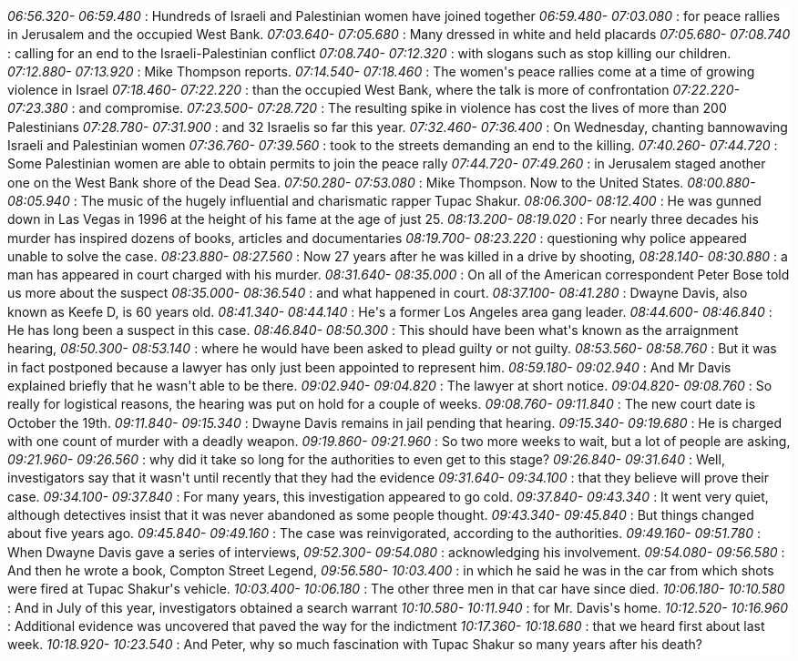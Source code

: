 *06:56.320- 06:59.480* :  Hundreds of Israeli and Palestinian women have joined together
*06:59.480- 07:03.080* :  for peace rallies in Jerusalem and the occupied West Bank.
*07:03.640- 07:05.680* :  Many dressed in white and held placards
*07:05.680- 07:08.740* :  calling for an end to the Israeli-Palestinian conflict
*07:08.740- 07:12.320* :  with slogans such as stop killing our children.
*07:12.880- 07:13.920* :  Mike Thompson reports.
*07:14.540- 07:18.460* :  The women's peace rallies come at a time of growing violence in Israel
*07:18.460- 07:22.220* :  than the occupied West Bank, where the talk is more of confrontation
*07:22.220- 07:23.380* :  and compromise.
*07:23.500- 07:28.720* :  The resulting spike in violence has cost the lives of more than 200 Palestinians
*07:28.780- 07:31.900* :  and 32 Israelis so far this year.
*07:32.460- 07:36.400* :  On Wednesday, chanting bannowaving Israeli and Palestinian women
*07:36.760- 07:39.560* :  took to the streets demanding an end to the killing.
*07:40.260- 07:44.720* :  Some Palestinian women are able to obtain permits to join the peace rally
*07:44.720- 07:49.260* :  in Jerusalem staged another one on the West Bank shore of the Dead Sea.
*07:50.280- 07:53.080* :  Mike Thompson. Now to the United States.
*08:00.880- 08:05.940* :  The music of the hugely influential and charismatic rapper Tupac Shakur.
*08:06.300- 08:12.400* :  He was gunned down in Las Vegas in 1996 at the height of his fame at the age of just 25.
*08:13.200- 08:19.020* :  For nearly three decades his murder has inspired dozens of books, articles and documentaries
*08:19.700- 08:23.220* :  questioning why police appeared unable to solve the case.
*08:23.880- 08:27.560* :  Now 27 years after he was killed in a drive by shooting,
*08:28.140- 08:30.880* :  a man has appeared in court charged with his murder.
*08:31.640- 08:35.000* :  On all of the American correspondent Peter Bose told us more about the suspect
*08:35.000- 08:36.540* :  and what happened in court.
*08:37.100- 08:41.280* :  Dwayne Davis, also known as Keefe D, is 60 years old.
*08:41.340- 08:44.140* :  He's a former Los Angeles area gang leader.
*08:44.600- 08:46.840* :  He has long been a suspect in this case.
*08:46.840- 08:50.300* :  This should have been what's known as the arraignment hearing,
*08:50.300- 08:53.140* :  where he would have been asked to plead guilty or not guilty.
*08:53.560- 08:58.760* :  But it was in fact postponed because a lawyer has only just been appointed to represent him.
*08:59.180- 09:02.940* :  And Mr Davis explained briefly that he wasn't able to be there.
*09:02.940- 09:04.820* :  The lawyer at short notice.
*09:04.820- 09:08.760* :  So really for logistical reasons, the hearing was put on hold for a couple of weeks.
*09:08.760- 09:11.840* :  The new court date is October the 19th.
*09:11.840- 09:15.340* :  Dwayne Davis remains in jail pending that hearing.
*09:15.340- 09:19.680* :  He is charged with one count of murder with a deadly weapon.
*09:19.860- 09:21.960* :  So two more weeks to wait, but a lot of people are asking,
*09:21.960- 09:26.560* :  why did it take so long for the authorities to even get to this stage?
*09:26.840- 09:31.640* :  Well, investigators say that it wasn't until recently that they had the evidence
*09:31.640- 09:34.100* :  that they believe will prove their case.
*09:34.100- 09:37.840* :  For many years, this investigation appeared to go cold.
*09:37.840- 09:43.340* :  It went very quiet, although detectives insist that it was never abandoned as some people thought.
*09:43.340- 09:45.840* :  But things changed about five years ago.
*09:45.840- 09:49.160* :  The case was reinvigorated, according to the authorities.
*09:49.160- 09:51.780* :  When Dwayne Davis gave a series of interviews,
*09:52.300- 09:54.080* :  acknowledging his involvement.
*09:54.080- 09:56.580* :  And then he wrote a book, Compton Street Legend,
*09:56.580- 10:03.400* :  in which he said he was in the car from which shots were fired at Tupac Shakur's vehicle.
*10:03.400- 10:06.180* :  The other three men in that car have since died.
*10:06.180- 10:10.580* :  And in July of this year, investigators obtained a search warrant
*10:10.580- 10:11.940* :  for Mr. Davis's home.
*10:12.520- 10:16.960* :  Additional evidence was uncovered that paved the way for the indictment
*10:17.360- 10:18.680* :  that we heard first about last week.
*10:18.920- 10:23.540* :  And Peter, why so much fascination with Tupac Shakur so many years after his death?